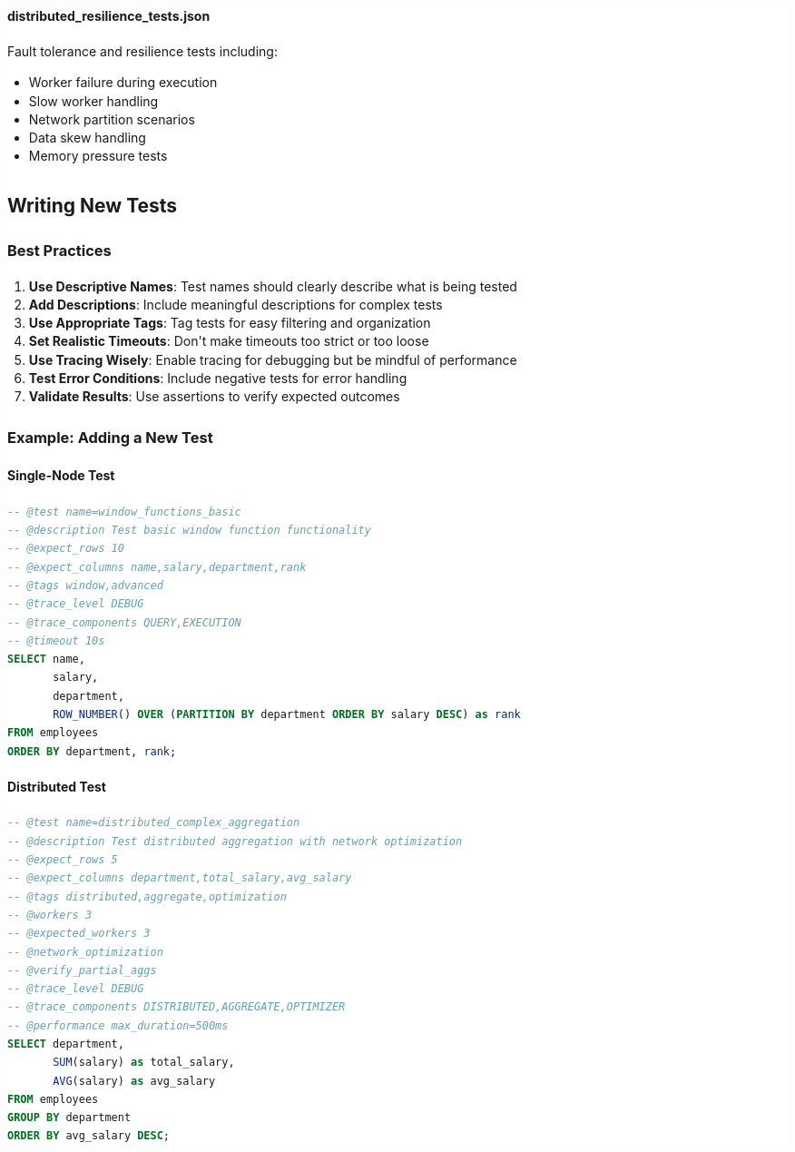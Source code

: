 #### distributed_resilience_tests.json
Fault tolerance and resilience tests including:
- Worker failure during execution
- Slow worker handling
- Network partition scenarios
- Data skew handling
- Memory pressure tests

## Writing New Tests

### Best Practices

1. **Use Descriptive Names**: Test names should clearly describe what is being tested
2. **Add Descriptions**: Include meaningful descriptions for complex tests
3. **Use Appropriate Tags**: Tag tests for easy filtering and organization
4. **Set Realistic Timeouts**: Don't make timeouts too strict or too loose
5. **Use Tracing Wisely**: Enable tracing for debugging but be mindful of performance
6. **Test Error Conditions**: Include negative tests for error handling
7. **Validate Results**: Use assertions to verify expected outcomes

### Example: Adding a New Test

#### Single-Node Test

```sql
-- @test name=window_functions_basic
-- @description Test basic window function functionality
-- @expect_rows 10
-- @expect_columns name,salary,department,rank
-- @tags window,advanced
-- @trace_level DEBUG
-- @trace_components QUERY,EXECUTION
-- @timeout 10s
SELECT name, 
       salary, 
       department,
       ROW_NUMBER() OVER (PARTITION BY department ORDER BY salary DESC) as rank
FROM employees
ORDER BY department, rank;
```

#### Distributed Test

```sql
-- @test name=distributed_complex_aggregation
-- @description Test distributed aggregation with network optimization
-- @expect_rows 5
-- @expect_columns department,total_salary,avg_salary
-- @tags distributed,aggregate,optimization
-- @workers 3
-- @expected_workers 3
-- @network_optimization
-- @verify_partial_aggs
-- @trace_level DEBUG
-- @trace_components DISTRIBUTED,AGGREGATE,OPTIMIZER
-- @performance max_duration=500ms
SELECT department,
       SUM(salary) as total_salary,
       AVG(salary) as avg_salary
FROM employees
GROUP BY department
ORDER BY avg_salary DESC;
```
